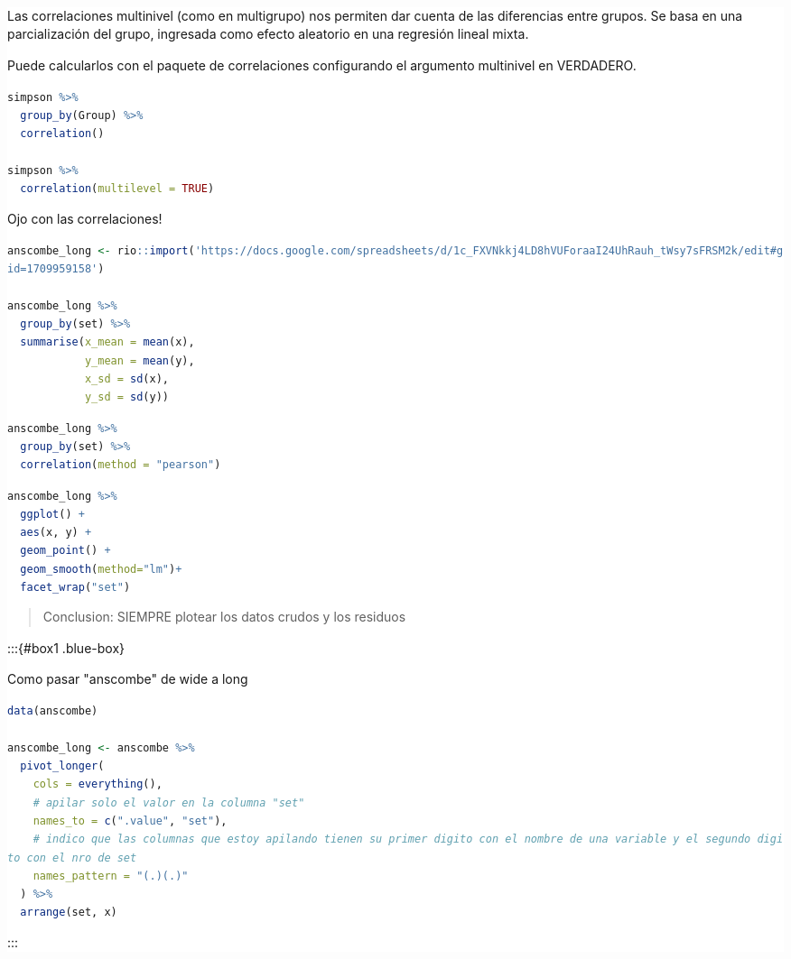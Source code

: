 Las correlaciones multinivel (como en multigrupo) nos permiten dar cuenta de las diferencias entre grupos. Se basa en una parcialización del grupo, ingresada como efecto aleatorio en una regresión lineal mixta.

Puede calcularlos con el paquete de correlaciones configurando el argumento multinivel en VERDADERO.


```r
simpson %>% 
  group_by(Group) %>% 
  correlation()

simpson %>% 
  correlation(multilevel = TRUE)
```

Ojo con las correlaciones!


```r
anscombe_long <- rio::import('https://docs.google.com/spreadsheets/d/1c_FXVNkkj4LD8hVUForaaI24UhRauh_tWsy7sFRSM2k/edit#gid=1709959158')

anscombe_long %>% 
  group_by(set) %>% 
  summarise(x_mean = mean(x), 
            y_mean = mean(y), 
            x_sd = sd(x), 
            y_sd = sd(y))
```


```r
anscombe_long %>% 
  group_by(set) %>% 
  correlation(method = "pearson")
```


```r
anscombe_long %>% 
  ggplot() + 
  aes(x, y) + 
  geom_point() + 
  geom_smooth(method="lm")+ 
  facet_wrap("set")
```

> Conclusion: SIEMPRE plotear los datos crudos y los residuos

:::{#box1 .blue-box}

Como pasar "anscombe" de wide a long


```r
data(anscombe)

anscombe_long <- anscombe %>%
  pivot_longer(
    cols = everything(),
    # apilar solo el valor en la columna "set"
    names_to = c(".value", "set"),
    # indico que las columnas que estoy apilando tienen su primer digito con el nombre de una variable y el segundo digito con el nro de set
    names_pattern = "(.)(.)"
  ) %>% 
  arrange(set, x)
```
:::

